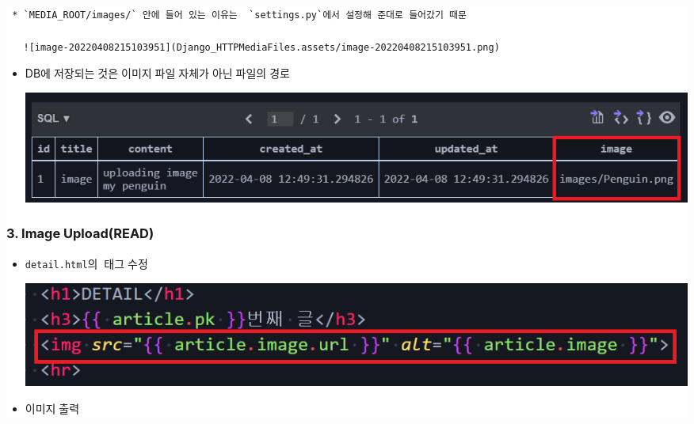      * `MEDIA_ROOT/images/` 안에 들어 있는 이유는  `settings.py`에서 설정해 준대로 들어갔기 때문

       ![image-20220408215103951](Django_HTTPMediaFiles.assets/image-20220408215103951.png)

   * DB에 저장되는 것은 이미지 파일 자체가 아닌 파일의 경로

     ![image-20220408215338056](Django_HTTPMediaFiles.assets/image-20220408215338056.png)



### 3. Image Upload(READ)

* `detail.html`의 <img> 태그 수정

  ![image-20220408215908810](Django_HTTPMediaFiles.assets/image-20220408215908810.png)

* 이미지 출력
